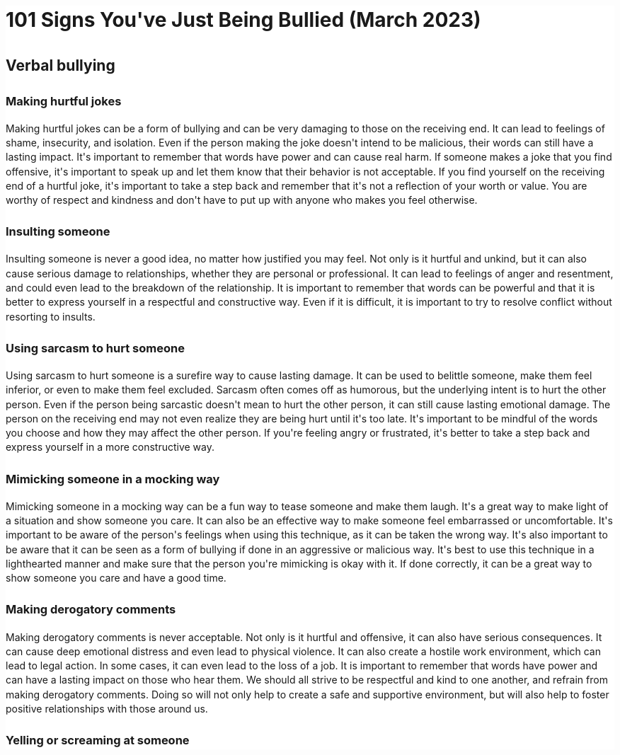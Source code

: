 # 101 Signs You've Just Being Bullied (March 2023)
## Verbal bullying

### Making hurtful jokes


Making hurtful jokes can be a form of bullying and can be very damaging to those on the receiving end. It can lead to feelings of shame, insecurity, and isolation. Even if the person making the joke doesn't intend to be malicious, their words can still have a lasting impact. It's important to remember that words have power and can cause real harm. If someone makes a joke that you find offensive, it's important to speak up and let them know that their behavior is not acceptable. If you find yourself on the receiving end of a hurtful joke, it's important to take a step back and remember that it's not a reflection of your worth or value. You are worthy of respect and kindness and don't have to put up with anyone who makes you feel otherwise.
### Insulting someone


Insulting someone is never a good idea, no matter how justified you may feel. Not only is it hurtful and unkind, but it can also cause serious damage to relationships, whether they are personal or professional. It can lead to feelings of anger and resentment, and could even lead to the breakdown of the relationship. It is important to remember that words can be powerful and that it is better to express yourself in a respectful and constructive way. Even if it is difficult, it is important to try to resolve conflict without resorting to insults.
### Using sarcasm to hurt someone


Using sarcasm to hurt someone is a surefire way to cause lasting damage. It can be used to belittle someone, make them feel inferior, or even to make them feel excluded. Sarcasm often comes off as humorous, but the underlying intent is to hurt the other person. Even if the person being sarcastic doesn't mean to hurt the other person, it can still cause lasting emotional damage. The person on the receiving end may not even realize they are being hurt until it's too late. It's important to be mindful of the words you choose and how they may affect the other person. If you're feeling angry or frustrated, it's better to take a step back and express yourself in a more constructive way.
### Mimicking someone in a mocking way


Mimicking someone in a mocking way can be a fun way to tease someone and make them laugh. It's a great way to make light of a situation and show someone you care. It can also be an effective way to make someone feel embarrassed or uncomfortable. It's important to be aware of the person's feelings when using this technique, as it can be taken the wrong way. It's also important to be aware that it can be seen as a form of bullying if done in an aggressive or malicious way. It's best to use this technique in a lighthearted manner and make sure that the person you're mimicking is okay with it. If done correctly, it can be a great way to show someone you care and have a good time.
### Making derogatory comments


Making derogatory comments is never acceptable. Not only is it hurtful and offensive, it can also have serious consequences. It can cause deep emotional distress and even lead to physical violence. It can also create a hostile work environment, which can lead to legal action. In some cases, it can even lead to the loss of a job. It is important to remember that words have power and can have a lasting impact on those who hear them. We should all strive to be respectful and kind to one another, and refrain from making derogatory comments. Doing so will not only help to create a safe and supportive environment, but will also help to foster positive relationships with those around us.
### Yelling or screaming at someone
